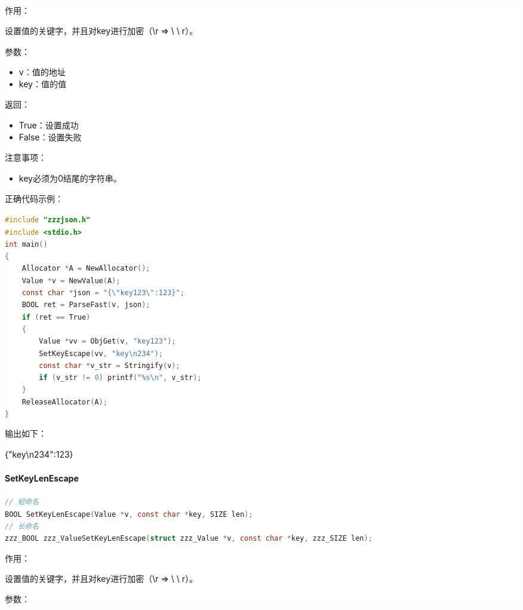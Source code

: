 作用：

设置值的关键字，并且对key进行加密（\r => \ \ r）。

参数：

- v：值的地址
- key：值的值

返回：

- True：设置成功
- False：设置失败

注意事项：

- key必须为0结尾的字符串。

正确代码示例：

```c
#include "zzzjson.h"
#include <stdio.h>
int main()
{
    Allocator *A = NewAllocator();
    Value *v = NewValue(A);
    const char *json = "{\"key123\":123}";
    BOOL ret = ParseFast(v, json);
    if (ret == True)
    {
        Value *vv = ObjGet(v, "key123");
        SetKeyEscape(vv, "key\n234");
        const char *v_str = Stringify(v);
        if (v_str != 0) printf("%s\n", v_str);
    }
    ReleaseAllocator(A);
}
```

输出如下：

{"key\n234":123}

#### SetKeyLenEscape

```c
// 短命名
BOOL SetKeyLenEscape(Value *v, const char *key, SIZE len);
// 长命名
zzz_BOOL zzz_ValueSetKeyLenEscape(struct zzz_Value *v, const char *key, zzz_SIZE len);
```

作用：

设置值的关键字，并且对key进行加密（\r => \ \ r）。

参数：
